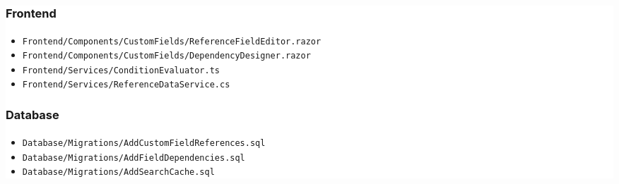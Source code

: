 ### Frontend
- `Frontend/Components/CustomFields/ReferenceFieldEditor.razor`
- `Frontend/Components/CustomFields/DependencyDesigner.razor`
- `Frontend/Services/ConditionEvaluator.ts`
- `Frontend/Services/ReferenceDataService.cs`

### Database
- `Database/Migrations/AddCustomFieldReferences.sql`
- `Database/Migrations/AddFieldDependencies.sql`
- `Database/Migrations/AddSearchCache.sql`